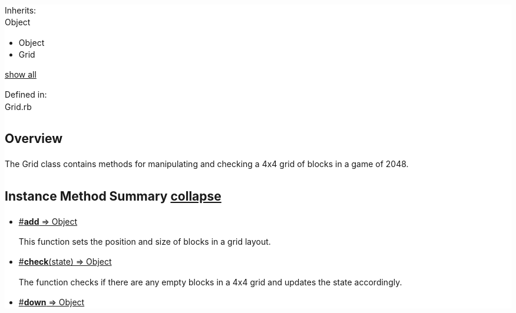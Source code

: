<div class="box_info">

Inherits:  
<span class="inheritName">Object</span>

-   Object
-   Grid

<a href="#" class="inheritanceTree">show all</a>



Defined in:  
Grid.rb

</div>

## Overview

<div class="docstring">

<div class="discussion">

The Grid class contains methods for manipulating and checking a 4x4 grid
of blocks in a game of 2048.

</div>

</div>

<div class="tags">

</div>

## Instance Method Summary <span class="small"><a href="#" class="summary_toggle">collapse</a></span>

-   <span class="summary_signature"> [\#**add** ⇒
    Object](#add-instance_method "#add (instance method)") </span> <span
    class="summary_desc"></span>
    <div class="inline">

    This function sets the position and size of blocks in a grid layout.

    </div>
-   <span class="summary_signature"> [\#**check**(state) ⇒
    Object](#check-instance_method "#check (instance method)") </span>
    <span class="summary_desc"></span>
    <div class="inline">

    The function checks if there are any empty blocks in a 4x4 grid and
    updates the state accordingly.

    </div>
-   <span class="summary_signature"> [\#**down** ⇒
    Object](#down-instance_method "#down (instance method)") </span>
    <span class="summary_desc"></span>
    <div class="inline">
